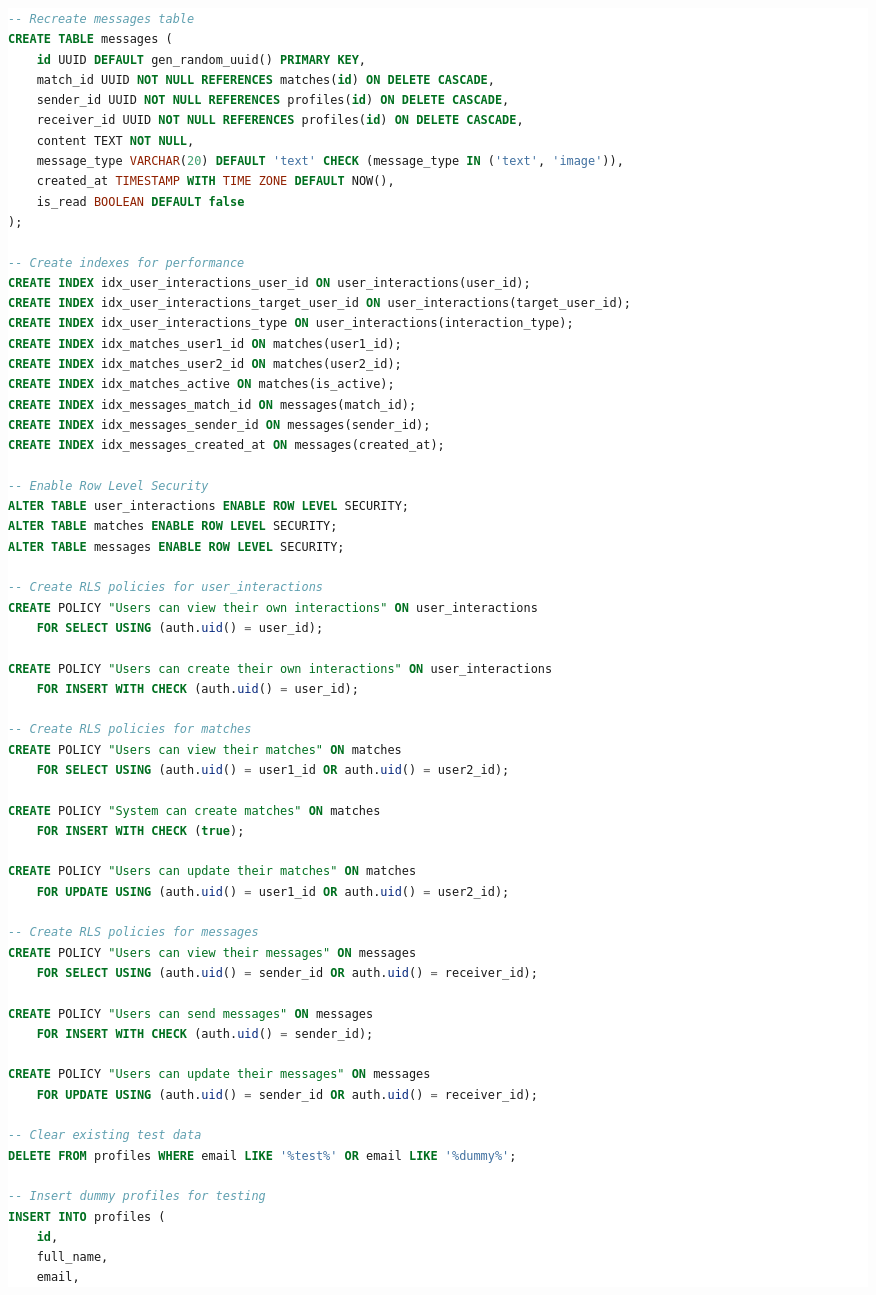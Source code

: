 ```sql
-- Recreate messages table
CREATE TABLE messages (
    id UUID DEFAULT gen_random_uuid() PRIMARY KEY,
    match_id UUID NOT NULL REFERENCES matches(id) ON DELETE CASCADE,
    sender_id UUID NOT NULL REFERENCES profiles(id) ON DELETE CASCADE,
    receiver_id UUID NOT NULL REFERENCES profiles(id) ON DELETE CASCADE,
    content TEXT NOT NULL,
    message_type VARCHAR(20) DEFAULT 'text' CHECK (message_type IN ('text', 'image')),
    created_at TIMESTAMP WITH TIME ZONE DEFAULT NOW(),
    is_read BOOLEAN DEFAULT false
);

-- Create indexes for performance
CREATE INDEX idx_user_interactions_user_id ON user_interactions(user_id);
CREATE INDEX idx_user_interactions_target_user_id ON user_interactions(target_user_id);
CREATE INDEX idx_user_interactions_type ON user_interactions(interaction_type);
CREATE INDEX idx_matches_user1_id ON matches(user1_id);
CREATE INDEX idx_matches_user2_id ON matches(user2_id);
CREATE INDEX idx_matches_active ON matches(is_active);
CREATE INDEX idx_messages_match_id ON messages(match_id);
CREATE INDEX idx_messages_sender_id ON messages(sender_id);
CREATE INDEX idx_messages_created_at ON messages(created_at);

-- Enable Row Level Security
ALTER TABLE user_interactions ENABLE ROW LEVEL SECURITY;
ALTER TABLE matches ENABLE ROW LEVEL SECURITY;
ALTER TABLE messages ENABLE ROW LEVEL SECURITY;

-- Create RLS policies for user_interactions
CREATE POLICY "Users can view their own interactions" ON user_interactions
    FOR SELECT USING (auth.uid() = user_id);

CREATE POLICY "Users can create their own interactions" ON user_interactions
    FOR INSERT WITH CHECK (auth.uid() = user_id);

-- Create RLS policies for matches
CREATE POLICY "Users can view their matches" ON matches
    FOR SELECT USING (auth.uid() = user1_id OR auth.uid() = user2_id);

CREATE POLICY "System can create matches" ON matches
    FOR INSERT WITH CHECK (true);

CREATE POLICY "Users can update their matches" ON matches
    FOR UPDATE USING (auth.uid() = user1_id OR auth.uid() = user2_id);

-- Create RLS policies for messages
CREATE POLICY "Users can view their messages" ON messages
    FOR SELECT USING (auth.uid() = sender_id OR auth.uid() = receiver_id);

CREATE POLICY "Users can send messages" ON messages
    FOR INSERT WITH CHECK (auth.uid() = sender_id);

CREATE POLICY "Users can update their messages" ON messages
    FOR UPDATE USING (auth.uid() = sender_id OR auth.uid() = receiver_id);

-- Clear existing test data
DELETE FROM profiles WHERE email LIKE '%test%' OR email LIKE '%dummy%';

-- Insert dummy profiles for testing
INSERT INTO profiles (
    id, 
    full_name, 
    email, 
```